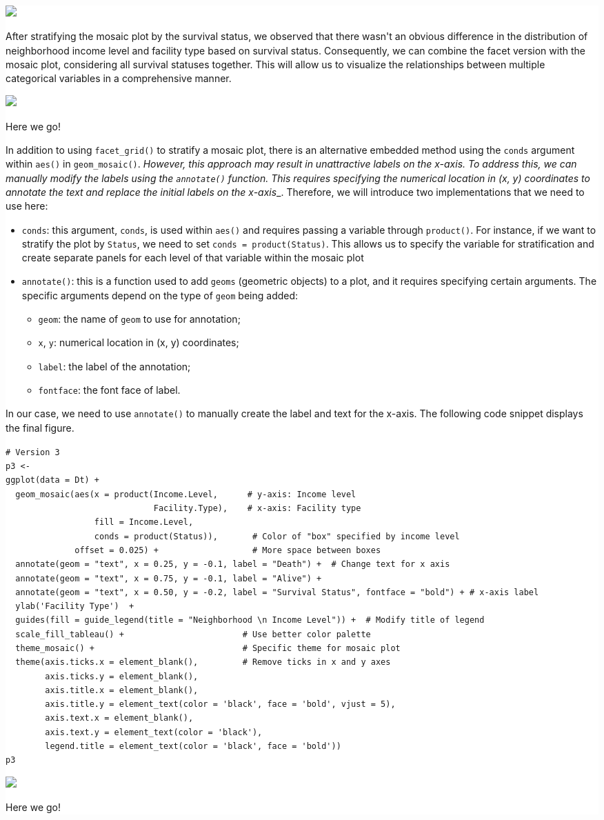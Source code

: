 ![](https://raw.githubusercontent.com/YzwIsALaity/Mosaic-Plot-Tutorial-in-R/cdf4a2f47ce10d71e8821be97eeec1d3375d8b9b/Plot%202.jpeg)

After stratifying the mosaic plot by the survival status, we observed that there wasn't an obvious difference in the distribution of neighborhood income level and facility type based on survival status. Consequently, we can combine the facet version with the mosaic plot, considering all survival statuses together. This will allow us to visualize the relationships between multiple categorical variables in a comprehensive manner.

![](https://raw.githubusercontent.com/YzwIsALaity/Mosaic-Plot-Tutorial-in-R/cdf4a2f47ce10d71e8821be97eeec1d3375d8b9b/Plot%203.jpeg)

Here we go!

In addition to using `facet_grid()` to stratify a mosaic plot, there is an alternative embedded method using the `conds` argument within `aes()` in `geom_mosaic()`. __However, this approach may result in unattractive labels on the x-axis_. To address this, we can manually modify the labels using the `annotate()` function. This requires specifying the numerical location in (x, y) coordinates to annotate the text and replace the initial labels on the x-axis__. Therefore, we will introduce two implementations that we need to use here:

- `conds`: this argument, `conds`, is used within `aes()` and requires passing a variable through `product()`. For instance, if we want to stratify the plot by `Status`, we need to set `conds = product(Status)`. This allows us to specify the variable for stratification and create separate panels for each level of that variable within the mosaic plot

- `annotate()`: this is a function used to add `geoms` (geometric objects) to a plot, and it requires specifying certain arguments. The specific arguments depend on the type of `geom` being added:

  + `geom`: the name of `geom` to use for annotation;

  + `x`, `y`: numerical location in (x, y) coordinates;
  
  + `label`: the label of the annotation;
  
  + `fontface`: the font face of label.
  
In our case, we need to use `annotate()` to manually create the label and text for the x-axis. The following code snippet displays the final figure.

```{r}
# Version 3
p3 <-
ggplot(data = Dt) +
  geom_mosaic(aes(x = product(Income.Level,      # y-axis: Income level
                              Facility.Type),    # x-axis: Facility type
                  fill = Income.Level, 
                  conds = product(Status)),       # Color of "box" specified by income level
              offset = 0.025) +                   # More space between boxes
  annotate(geom = "text", x = 0.25, y = -0.1, label = "Death") +  # Change text for x axis
  annotate(geom = "text", x = 0.75, y = -0.1, label = "Alive") + 
  annotate(geom = "text", x = 0.50, y = -0.2, label = "Survival Status", fontface = "bold") + # x-axis label
  ylab('Facility Type')  + 
  guides(fill = guide_legend(title = "Neighborhood \n Income Level")) +  # Modify title of legend
  scale_fill_tableau() +                        # Use better color palette
  theme_mosaic() +                              # Specific theme for mosaic plot
  theme(axis.ticks.x = element_blank(),         # Remove ticks in x and y axes               
        axis.ticks.y = element_blank(),
        axis.title.x = element_blank(), 
        axis.title.y = element_text(color = 'black', face = 'bold', vjust = 5),
        axis.text.x = element_blank(), 
        axis.text.y = element_text(color = 'black'),
        legend.title = element_text(color = 'black', face = 'bold'))
p3
```

![](https://raw.githubusercontent.com/YzwIsALaity/Mosaic-Plot-Tutorial-in-R/cdf4a2f47ce10d71e8821be97eeec1d3375d8b9b/Plot%204.jpeg)

Here we go!
